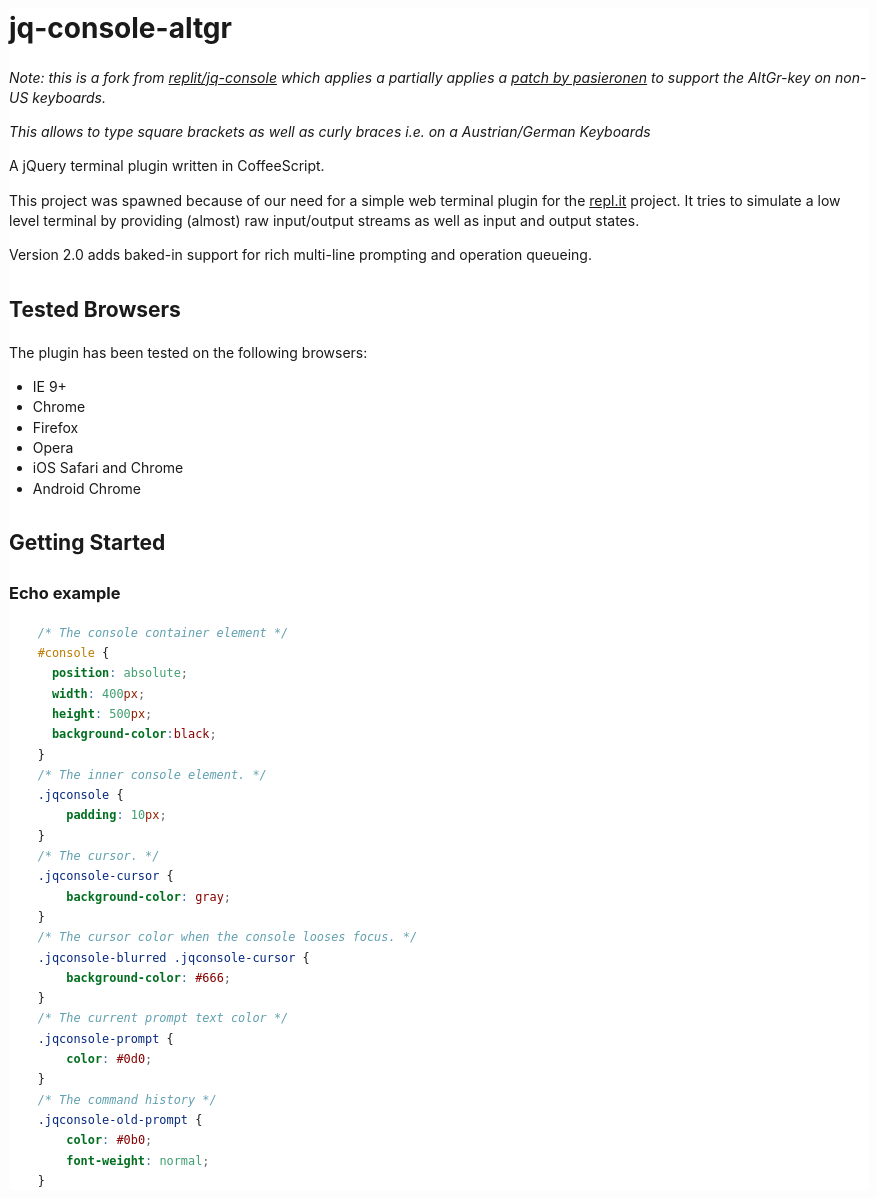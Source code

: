 # jq-console-altgr

_Note: this is a fork from [replit/jq-console](https://github.com/replit/jq-console) which applies a partially applies a [patch by pasieronen](https://github.com/replit/jq-console/pull/65/commits/06e61f746ab4a90ab88badad8713494b00d21485) to support
the AltGr-key on non-US keyboards._

_This allows to type square brackets as well as curly braces i.e. on a Austrian/German Keyboards_

A jQuery terminal plugin written in CoffeeScript.

This project was spawned because of our need for a simple web terminal plugin
for the <a href="http://repl.it">repl.it</a> project. It tries to simulate a low level terminal by providing (almost)
raw input/output streams as well as input and output states.

Version 2.0 adds baked-in support for rich multi-line prompting and operation
queueing.


## Tested Browsers

The plugin has been tested on the following browsers:

* IE 9+
* Chrome
* Firefox
* Opera
* iOS Safari and Chrome
* Android Chrome


## Getting Started

### Echo example

```css
    /* The console container element */
    #console {
      position: absolute;
      width: 400px;
      height: 500px;
      background-color:black;
    }
    /* The inner console element. */
    .jqconsole {
        padding: 10px;
    }
    /* The cursor. */
    .jqconsole-cursor {
        background-color: gray;
    }
    /* The cursor color when the console looses focus. */
    .jqconsole-blurred .jqconsole-cursor {
        background-color: #666;
    }
    /* The current prompt text color */
    .jqconsole-prompt {
        color: #0d0;
    }
    /* The command history */
    .jqconsole-old-prompt {
        color: #0b0;
        font-weight: normal;
    }
```